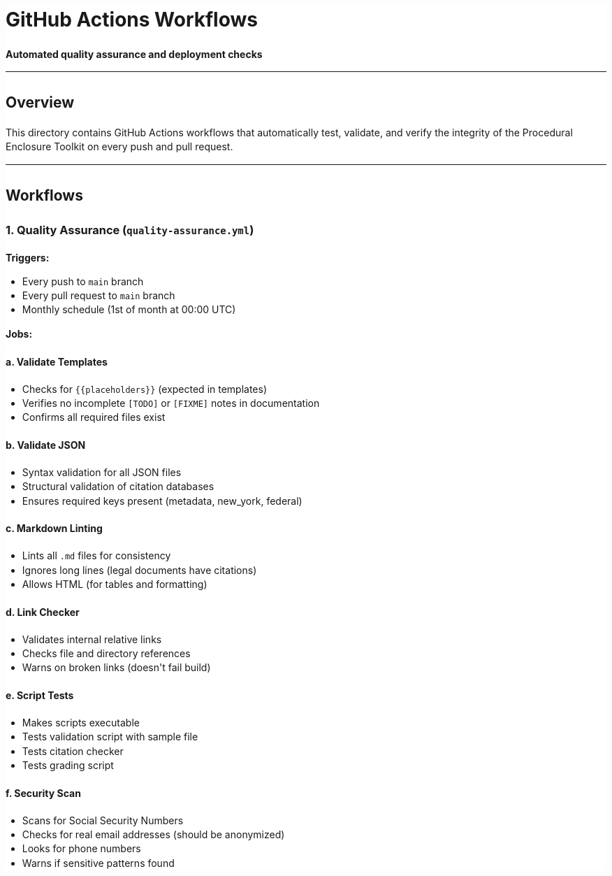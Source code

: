 # GitHub Actions Workflows

**Automated quality assurance and deployment checks**

---

## Overview

This directory contains GitHub Actions workflows that automatically test, validate, and verify the integrity of the Procedural Enclosure Toolkit on every push and pull request.

---

## Workflows

### 1. Quality Assurance (`quality-assurance.yml`)

**Triggers:**
- Every push to `main` branch
- Every pull request to `main` branch
- Monthly schedule (1st of month at 00:00 UTC)

**Jobs:**

#### a. Validate Templates
- Checks for `{{placeholders}}` (expected in templates)
- Verifies no incomplete `[TODO]` or `[FIXME]` notes in documentation
- Confirms all required files exist

#### b. Validate JSON
- Syntax validation for all JSON files
- Structural validation of citation databases
- Ensures required keys present (metadata, new_york, federal)

#### c. Markdown Linting
- Lints all `.md` files for consistency
- Ignores long lines (legal documents have citations)
- Allows HTML (for tables and formatting)

#### d. Link Checker
- Validates internal relative links
- Checks file and directory references
- Warns on broken links (doesn't fail build)

#### e. Script Tests
- Makes scripts executable
- Tests validation script with sample file
- Tests citation checker
- Tests grading script

#### f. Security Scan
- Scans for Social Security Numbers
- Checks for real email addresses (should be anonymized)
- Looks for phone numbers
- Warns if sensitive patterns found
